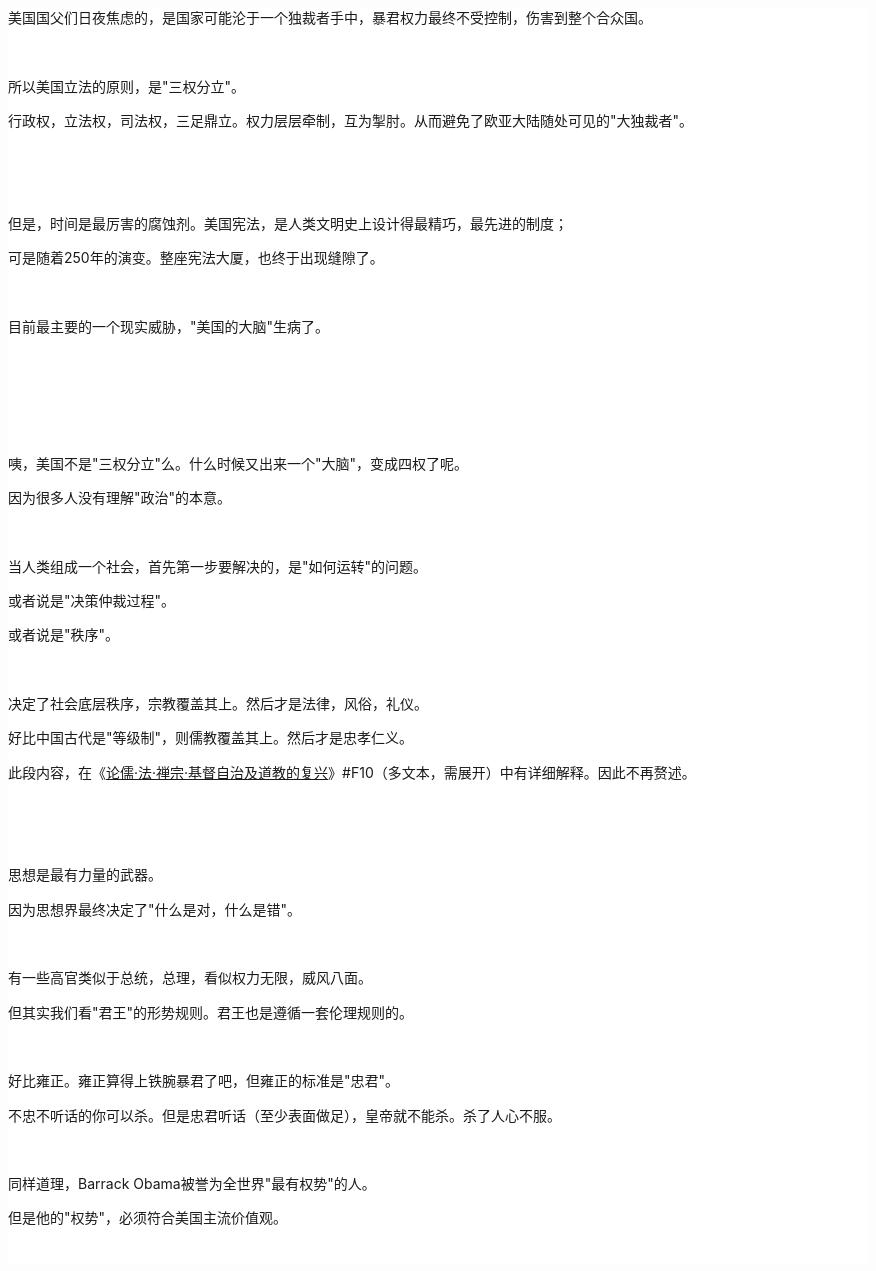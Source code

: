 美国国父们日夜焦虑的，是国家可能沦于一个独裁者手中，暴君权力最终不受控制，伤害到整个合众国。

 

所以美国立法的原则，是"三权分立"。

行政权，立法权，司法权，三足鼎立。权力层层牵制，互为掣肘。从而避免了欧亚大陆随处可见的"大独裁者"。

 

 

但是，时间是最厉害的腐蚀剂。美国宪法，是人类文明史上设计得最精巧，最先进的制度；

可是随着250年的演变。整座宪法大厦，也终于出现缝隙了。

 

目前最主要的一个现实威胁，"美国的大脑"生病了。

 

 

 

咦，美国不是"三权分立"么。什么时候又出来一个"大脑"，变成四权了呢。

因为很多人没有理解"政治"的本意。

 

当人类组成一个社会，首先第一步要解决的，是"如何运转"的问题。

或者说是"决策仲裁过程"。

或者说是"秩序"。

 

决定了社会底层秩序，宗教覆盖其上。然后才是法律，风俗，礼仪。

好比中国古代是"等级制"，则儒教覆盖其上。然后才是忠孝仁义。

此段内容，在《[论儒·法·禅宗·基督自治及道教的复兴](http://mp.weixin.qq.com/s?__biz=MzAxNTMxMTc0MA==&mid=211128132&idx=1&sn=ca586ee1556e5e43c9949624294e49e6&scene=21#wechat_redirect)》\#F10（多文本，需展开）中有详细解释。因此不再赘述。

 

 

思想是最有力量的武器。

因为思想界最终决定了"什么是对，什么是错"。

 

有一些高官类似于总统，总理，看似权力无限，威风八面。

但其实我们看"君王"的形势规则。君王也是遵循一套伦理规则的。

 

好比雍正。雍正算得上铁腕暴君了吧，但雍正的标准是"忠君"。

不忠不听话的你可以杀。但是忠君听话（至少表面做足），皇帝就不能杀。杀了人心不服。

 

同样道理，Barrack Obama被誉为全世界"最有权势"的人。

但是他的"权势"，必须符合美国主流价值观。

 